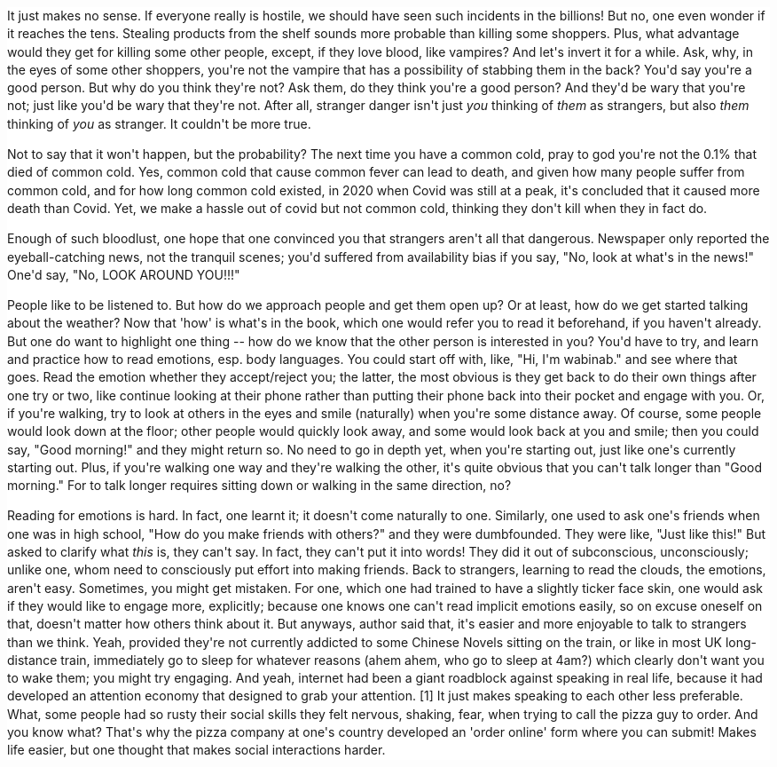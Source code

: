 It just makes no sense. If everyone really is hostile, we should have seen such incidents in the billions! But no, one even wonder if it reaches the tens. Stealing products from the shelf sounds more probable than killing some shoppers. Plus, what advantage would they get for killing some other people, except, if they love blood, like vampires? And let's invert it for a while. Ask, why, in the eyes of some other shoppers, you're not the vampire that has a possibility of stabbing them in the back? You'd say you're a good person. But why do you think they're not? Ask them, do they think you're a good person? And they'd be wary that you're not; just like you'd be wary that they're not. After all, stranger danger isn't just _you_ thinking of _them_ as strangers, but also _them_ thinking of _you_ as stranger. It couldn't be more true. 

Not to say that it won't happen, but the probability? The next time you have a common cold, pray to god you're not the 0.1% that died of common cold. Yes, common cold that cause common fever can lead to death, and given how many people suffer from common cold, and for how long common cold existed, in 2020 when Covid was still at a peak, it's concluded that it caused more death than Covid. Yet, we make a hassle out of covid but not common cold, thinking they don't kill when they in fact do. 

Enough of such bloodlust, one hope that one convinced you that strangers aren't all that dangerous. Newspaper only reported the eyeball-catching news, not the tranquil scenes; you'd suffered from availability bias if you say, "No, look at what's in the news!" One'd say, "No, LOOK AROUND YOU!!!"

People like to be listened to. But how do we approach people and get them open up? Or at least, how do we get started talking about the weather? Now that 'how' is what's in the book, which one would refer you to read it beforehand, if you haven't already. But one do want to highlight one thing -- how do we know that the other person is interested in you? You'd have to try, and learn and practice how to read emotions, esp. body languages. You could start off with, like, "Hi, I'm wabinab." and see where that goes. Read the emotion whether they accept/reject you; the latter, the most obvious is they get back to do their own things after one try or two, like continue looking at their phone rather than putting their phone back into their pocket and engage with you. Or, if you're walking, try to look at others in the eyes and smile (naturally) when you're some distance away. Of course, some people would look down at the floor; other people would quickly look away, and some would look back at you and smile; then you could say, "Good morning!" and they might return so. No need to go in depth yet, when you're starting out, just like one's currently starting out. Plus, if you're walking one way and they're walking the other, it's quite obvious that you can't talk longer than "Good morning." For to talk longer requires sitting down or walking in the same direction, no? 

Reading for emotions is hard. In fact, one learnt it; it doesn't come naturally to one. Similarly, one used to ask one's friends when one was in high school, "How do you make friends with others?" and they were dumbfounded. They were like, "Just like this!" But asked to clarify what _this_ is, they can't say. In fact, they can't put it into words! They did it out of subconscious, unconsciously; unlike one, whom need to consciously put effort into making friends. Back to strangers, learning to read the clouds, the emotions, aren't easy. Sometimes, you might get mistaken. For one, which one had trained to have a slightly ticker face skin, one would ask if they would like to engage more, explicitly; because one knows one can't read implicit emotions easily, so on excuse oneself on that, doesn't matter how others think about it. But anyways, author said that, it's easier and more enjoyable to talk to strangers than we think. Yeah, provided they're not currently addicted to some Chinese Novels sitting on the train, or like in most UK long-distance train, immediately go to sleep for whatever reasons (ahem ahem, who go to sleep at 4am?) which clearly don't want you to wake them; you might try engaging. And yeah, internet had been a giant roadblock against speaking in real life, because it had developed an attention economy that designed to grab your attention. [1] It just makes speaking to each other less preferable. What, some people had so rusty their social skills they felt nervous, shaking, fear, when trying to call the pizza guy to order. And you know what? That's why the pizza company at one's country developed an 'order online' form where you can submit! Makes life easier, but one thought that makes social interactions harder. 
